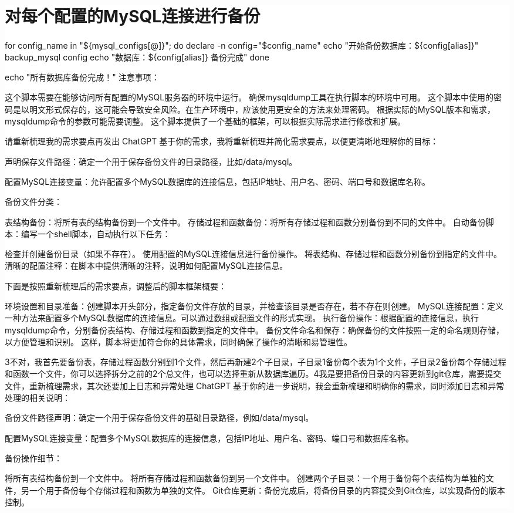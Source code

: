 # 对每个配置的MySQL连接进行备份
for config_name in "${mysql_configs[@]}"; do
    declare -n config="$config_name"
    echo "开始备份数据库：${config[alias]}"
    backup_mysql config
    echo "数据库：${config[alias]} 备份完成"
done

echo "所有数据库备份完成！"
注意事项：

这个脚本需要在能够访问所有配置的MySQL服务器的环境中运行。
确保mysqldump工具在执行脚本的环境中可用。
这个脚本中使用的密码是以明文形式保存的，这可能会导致安全风险。在生产环境中，应该使用更安全的方法来处理密码。
根据实际的MySQL版本和需求，mysqldump命令的参数可能需要调整。
这个脚本提供了一个基础的框架，可以根据实际需求进行修改和扩展。

请重新梳理我的需求要点再发出
ChatGPT
基于你的需求，我将重新梳理并简化需求要点，以便更清晰地理解你的目标：

声明保存文件路径：确定一个用于保存备份文件的目录路径，比如/data/mysql。

配置MySQL连接变量：允许配置多个MySQL数据库的连接信息，包括IP地址、用户名、密码、端口号和数据库名称。

备份文件分类：

表结构备份：将所有表的结构备份到一个文件中。
存储过程和函数备份：将所有存储过程和函数分别备份到不同的文件中。
自动备份脚本：编写一个shell脚本，自动执行以下任务：

检查并创建备份目录（如果不存在）。
使用配置的MySQL连接信息进行备份操作。
将表结构、存储过程和函数分别备份到指定的文件中。
清晰的配置注释：在脚本中提供清晰的注释，说明如何配置MySQL连接信息。

下面是按照重新梳理后的需求要点，调整后的脚本框架概要：

环境设置和目录准备：创建脚本开头部分，指定备份文件存放的目录，并检查该目录是否存在，若不存在则创建。
MySQL连接配置：定义一种方法来配置多个MySQL数据库的连接信息。可以通过数组或配置文件的形式实现。
执行备份操作：根据配置的连接信息，执行mysqldump命令，分别备份表结构、存储过程和函数到指定的文件中。
备份文件命名和保存：确保备份的文件按照一定的命名规则存储，以方便管理和识别。
这样，脚本将更加符合你的具体需求，同时确保了操作的清晰和易管理性。

3不对，我首先要备份表，存储过程函数分别到1个文件，然后再新建2个子目录，子目录1备份每个表为1个文件，子目录2备份每个存储过程和函数一个文件，你可以选择拆分之前的2个总文件，也可以选择重新从数据库遍历。4我是要把备份目录的内容更新到git仓库，需要提交文件，重新梳理需求，其次还要加上日志和异常处理
ChatGPT
基于你的进一步说明，我会重新梳理和明确你的需求，同时添加日志和异常处理的相关说明：

备份文件路径声明：确定一个用于保存备份文件的基础目录路径，例如/data/mysql。

配置MySQL连接变量：配置多个MySQL数据库的连接信息，包括IP地址、用户名、密码、端口号和数据库名称。

备份操作细节：

将所有表结构备份到一个文件中。
将所有存储过程和函数备份到另一个文件中。
创建两个子目录：一个用于备份每个表结构为单独的文件，另一个用于备份每个存储过程和函数为单独的文件。
Git仓库更新：备份完成后，将备份目录的内容提交到Git仓库，以实现备份的版本控制。
